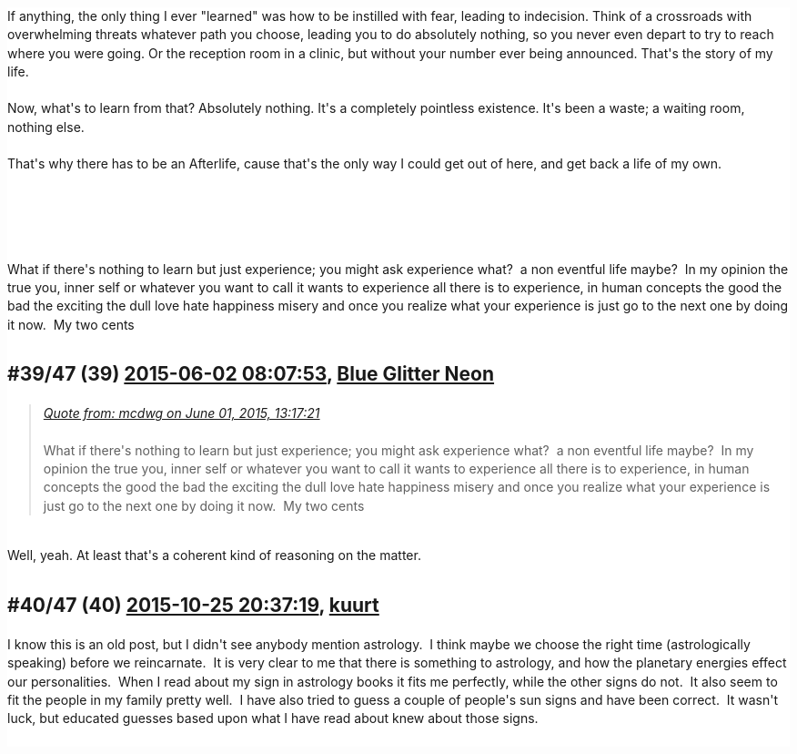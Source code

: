  If anything, the only thing I ever "learned" was how to be instilled with fear, leading to indecision. Think of a crossroads with overwhelming threats whatever path you choose, leading you to do absolutely nothing, so you never even depart to try to reach where you were going. Or the reception room in a clinic, but without your number ever being announced. That's the story of my life.
 <br>
 <br>
 Now, what's to learn from that? Absolutely nothing. It's a completely pointless existence. It's been a waste; a waiting room, nothing else.
 <br>
 <br>
 That's why there has to be an Afterlife, cause that's the only way I could get out of here, and get back a life of my own.
 <br>
 <br>
 <br>
</blockquote>
<br>
<br>
What if there's nothing to learn but just experience; you might ask experience what?  a non eventful life maybe?  In my opinion the true you, inner self or whatever you want to call it wants to experience all there is to experience, in human concepts the good the bad the exciting the dull love hate happiness misery and once you realize what your experience is just go to the next one by doing it now.  My two cents
</section>

## \#39/47 (39) [2015-06-02 08:07:53](https://www.astralpulse.com/forums/index.php?msg=357374), [Blue Glitter Neon](https://www.astralpulse.com/forums/profile/?u=196236)  ##
<section>
<blockquote class="bbc_standard_quote">
 <cite>
  <a href="https://www.astralpulse.com/forums/welcome-to-spiritual-evolution!/do-we-really-choose-our-parents-before-birth/msg357353/#msg357353">
   Quote from: mcdwg on June 01, 2015, 13:17:21
  </a>
 </cite>
 <br>
 <br>
 What if there's nothing to learn but just experience; you might ask experience what?  a non eventful life maybe?  In my opinion the true you, inner self or whatever you want to call it wants to experience all there is to experience, in human concepts the good the bad the exciting the dull love hate happiness misery and once you realize what your experience is just go to the next one by doing it now.  My two cents
 <br>
</blockquote>
<br>
Well, yeah. At least that's a coherent kind of reasoning on the matter.
</section>

## \#40/47 (40) [2015-10-25 20:37:19](https://www.astralpulse.com/forums/index.php?msg=359454), [kuurt](https://www.astralpulse.com/forums/profile/?u=191920)  ##
<section>
I know this is an old post, but I didn't see anybody mention astrology.  I think maybe we choose the right time (astrologically speaking) before we reincarnate.  It is very clear to me that there is something to astrology, and how the planetary energies effect our personalities.  When I read about my sign in astrology books it fits me perfectly, while the other signs do not.  It also seem to fit the people in my family pretty well.  I have also tried to guess a couple of people's sun signs and have been correct.  It wasn't luck, but educated guesses based upon what I have read about knew about those signs.
<br>
<br>